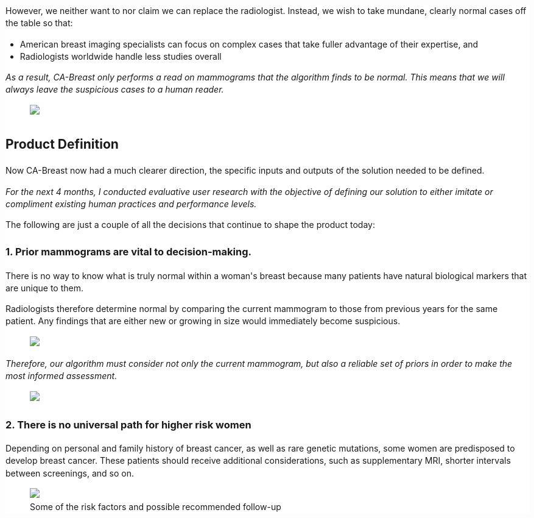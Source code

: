 However, we neither want to nor claim we can replace the radiologist. Instead, we wish to take mundane, clearly normal cases off the table so that:
- American breast imaging specialists can focus on complex cases that take fuller advantage of their expertise, and
- Radiologists worldwide handle less studies overall

*As a result, CA-Breast only performs a read on mammograms that the algorithm finds to be normal. This means that we will always leave the suspicious cases to a human reader.*

<figure>
	<img src="../assets/img/ca-breast/normalread.svg" />
	<!-- <figcaption>CA-Breast first reviews whether it believes the mammogram to be normal before moving forward. If abnormal, it defers it to the radiologist.</figcaption> -->
</figure>

## Product Definition

Now CA-Breast now had a much clearer direction, the specific inputs and outputs of the solution needed to be defined.

*For the next 4 months, I conducted evaluative user research with the objective of defining our solution to either imitate or compliment existing human practices and performance levels.*

The following are just a couple of all the decisions that continue to shape the product today:

### 1. Prior mammograms are vital to decision-making.

There is no way to know what is truly normal within a woman's breast because many patients have natural biological markers that are unique to them.

Radiologists therefore determine normal by comparing the current mammogram to those from previous years for the same patient. Any findings that are either new or growing in size would immediately become suspicious.

<figure>
	<img src="../assets/img/ca-breast/priors.svg" />
</figure>

*Therefore, our algorithm must consider not only the current mammogram, but also a reliable set of priors in order to make the most informed assessment.*



<figure class="m--content_figure m--content_figure-left">
  <img src="../assets/img/ca-breast/patient.svg" />
</figure>

### 2. There is no universal path for higher risk women

Depending on personal and family history of breast cancer, as well as rare genetic mutations, some women are predisposed to develop breast cancer. These patients should receive additional considerations, such as supplementary MRI, shorter intervals between screenings, and so on.

<figure>
  <img src="../assets/img/ca-breast/riskfactors.svg" />
  <figcaption>Some of the risk factors and possible recommended follow-up</figcaption>
</figure>
